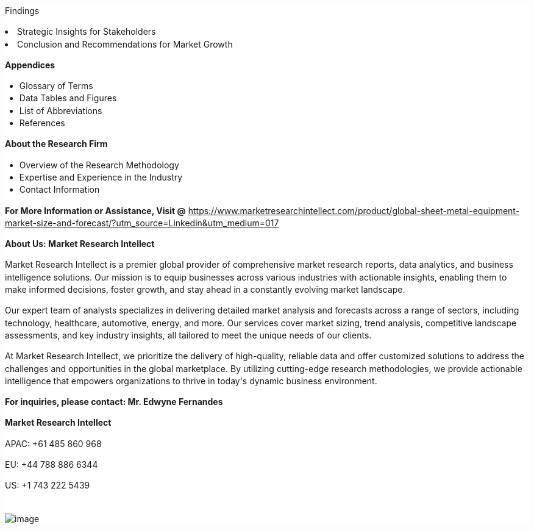 Findings</li><li>Strategic Insights for Stakeholders</li><li>Conclusion and Recommendations for Market Growth</li></ul><p><strong>Appendices</strong></p><ul><li>Glossary of Terms</li><li>Data Tables and Figures</li><li>List of Abbreviations</li><li>References</li></ul><p><strong>About the Research Firm</strong></p><ul><li>Overview of the Research Methodology</li><li>Expertise and Experience in the Industry</li><li>Contact Information</li></ul></div><div class="article-main__content" data-test-id="publishing-text-block"><p><span class="font-[700]"><strong>For More Information or Assistance, Visit @</strong>&nbsp;<a href="https://www.marketresearchintellect.com/product/global-sheet-metal-equipment-market-size-and-forecast/?utm_source=Linkedin&utm_medium=017">https://www.marketresearchintellect.com/product/global-sheet-metal-equipment-market-size-and-forecast/?utm_source=Linkedin&utm_medium=017</a></span></p><p><strong>About Us: Market Research Intellect</strong></p><p>Market Research Intellect is a premier global provider of comprehensive market research reports, data analytics, and business intelligence solutions. Our mission is to equip businesses across various industries with actionable insights, enabling them to make informed decisions, foster growth, and stay ahead in a constantly evolving market landscape.</p><p>Our expert team of analysts specializes in delivering detailed market analysis and forecasts across a range of sectors, including technology, healthcare, automotive, energy, and more. Our services cover market sizing, trend analysis, competitive landscape assessments, and key industry insights, all tailored to meet the unique needs of our clients.</p><p>At Market Research Intellect, we prioritize the delivery of high-quality, reliable data and offer customized solutions to address the challenges and opportunities in the global marketplace. By utilizing cutting-edge research methodologies, we provide actionable intelligence that empowers organizations to thrive in today's dynamic business environment.</p><p><strong>For inquiries, please contact: Mr. Edwyne Fernandes</strong></p><p><strong>Market Research Intellect</strong></p><p>APAC: +61 485 860 968</p><p>EU: +44 788 886 6344</p><p>US: +1 743 222 5439</p></div><div class="article-main__content" data-test-id="publishing-text-block">&nbsp;</div>
![image](https://github.com/user-attachments/assets/cf112e1e-0f2d-433d-b3d7-f44abc18390d)

